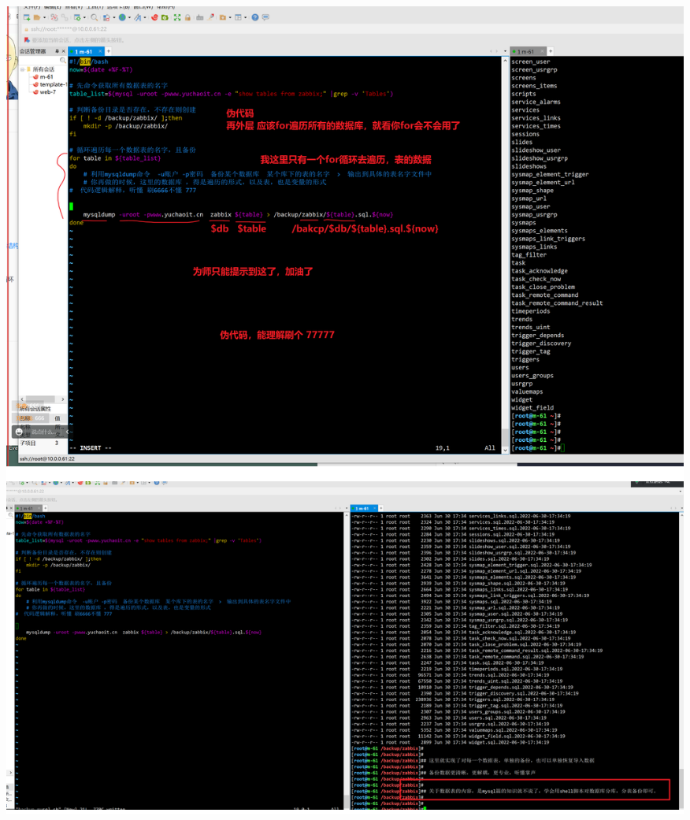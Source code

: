 


![image-20220630173349689](pic/image-20220630173349689.png)











![image-20220630173603709](pic/image-20220630173603709.png)
